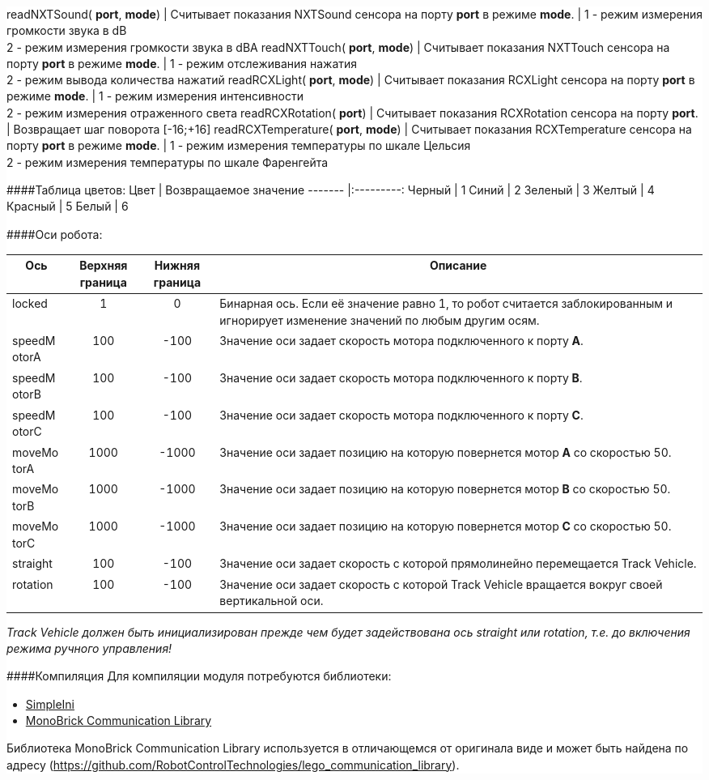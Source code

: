 readNXTSound( **port**, **mode**)  | Считывает показания NXTSound сенсора на порту **port** в режиме **mode**. | 1 - режим измерения громкости звука в dB<br> 2 - режим измерения громкости звука в dBA
readNXTTouch( **port**, **mode**)  | Считывает показания NXTTouch сенсора на порту **port** в режиме **mode**. | 1 - режим отслеживания нажатия<br> 2 - режим вывода количества нажатий
readRCXLight( **port**, **mode**)  | Считывает показания RCXLight сенсора на порту **port** в режиме **mode**. | 1 - режим измерения интенсивности<br> 2 - режим измерения отраженного света
readRCXRotation( **port**)  | Считывает показания RCXRotation сенсора на порту **port**. | Возвращает шаг поворота [-16;+16]
readRCXTemperature( **port**, **mode**)  | Считывает показания RCXTemperature сенсора на порту **port** в режиме **mode**. | 1 - режим измерения температуры по шкале Цельсия<br> 2 - режим измерения температуры по шкале  Фаренгейта


####Таблица цветов:
Цвет | Возвращаемое значение
------- |:---------:
Черный | 1
Синий | 2
Зеленый | 3
Желтый | 4
Красный | 5
Белый | 6

####Оси робота:

Ось| Верхняя граница | Нижняя граница | Описание 
------------  | :-----------------: | :--------------: | ---------------
locked | 1 | 0 | Бинарная ось. Если её значение равно 1, то робот считается заблокированным и игнорирует изменение значений по любым другим осям.
speedMotorA | 100 | -100 | Значение оси задает скорость мотора подключенного к порту **A**.
speedMotorB | 100 | -100 | Значение оси задает скорость мотора подключенного к порту **B**.
speedMotorC | 100 | -100 | Значение оси задает скорость мотора подключенного к порту **C**.
moveMotorA | 1000 | -1000 | Значение оси задает позицию на которую повернется мотор **A** со скоростью 50.
moveMotorB | 1000 | -1000 | Значение оси задает позицию на которую повернется мотор **B** со скоростью 50.
moveMotorC | 1000 | -1000 | Значение оси задает позицию на которую повернется мотор **C** со скоростью 50.
straight | 100 | -100 | Значение оси задает скорость с которой прямолинейно перемещается Track Vehicle.
rotation | 100 | -100 | Значение оси задает скорость с  которой Track Vehicle вращается вокруг своей вертикальной оси.

*Track Vehicle должен быть инициализирован прежде чем будет задействована ось straight или rotation, т.е. до включения режима ручного управления!*


####Компиляция
Для компиляции модуля потребуются библиотеки:
- [SimpleIni](https://github.com/brofield/simpleini)
- [MonoBrick Communication Library](http://www.monobrick.dk/software/monobrick/)

Библиотека MonoBrick Communication Library используется в отличающемся от оригинала виде и может быть найдена по адресу (https://github.com/RobotControlTechnologies/lego_communication_library).